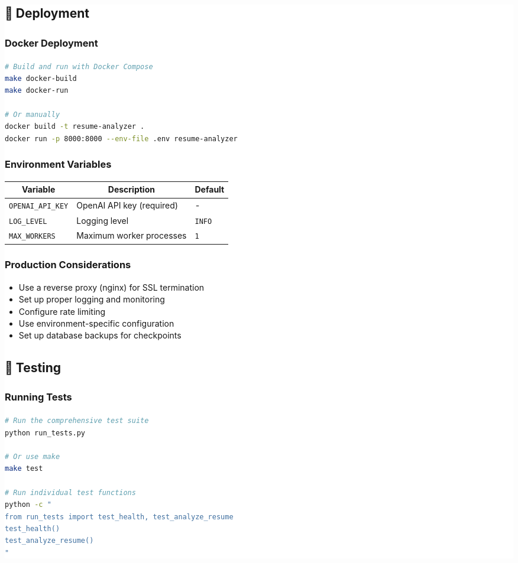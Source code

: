 ## 🚢 Deployment

### Docker Deployment

```bash
# Build and run with Docker Compose
make docker-build
make docker-run

# Or manually
docker build -t resume-analyzer .
docker run -p 8000:8000 --env-file .env resume-analyzer
```

### Environment Variables

| Variable           | Description               | Default  |
| ------------------ | ------------------------- | -------- |
| `OPENAI_API_KEY` | OpenAI API key (required) | -        |
| `LOG_LEVEL`      | Logging level             | `INFO` |
| `MAX_WORKERS`    | Maximum worker processes  | `1`    |

### Production Considerations

* Use a reverse proxy (nginx) for SSL termination
* Set up proper logging and monitoring
* Configure rate limiting
* Use environment-specific configuration
* Set up database backups for checkpoints

## 🧪 Testing

### Running Tests

```bash
# Run the comprehensive test suite
python run_tests.py

# Or use make
make test

# Run individual test functions
python -c "
from run_tests import test_health, test_analyze_resume
test_health()
test_analyze_resume()
"
```
